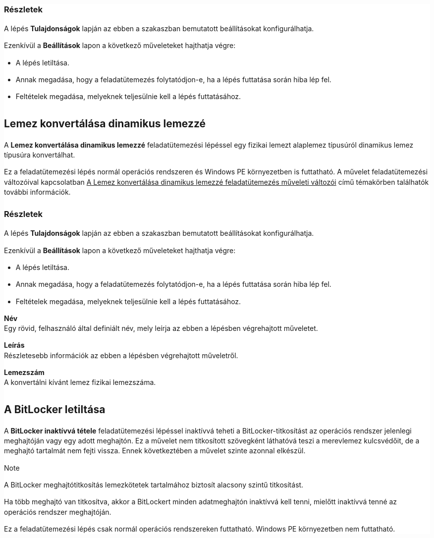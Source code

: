 ### <a name="details"></a>Részletek  
 A lépés **Tulajdonságok** lapján az ebben a szakaszban bemutatott beállításokat konfigurálhatja.  

 Ezenkívül a **Beállítások** lapon a következő műveleteket hajthatja végre:  

-   A lépés letiltása.  

-   Annak megadása, hogy a feladatütemezés folytatódjon-e, ha a lépés futtatása során hiba lép fel.  

-   Feltételek megadása, melyeknek teljesülnie kell a lépés futtatásához.  

##  <a name="BKMK_ConvertDisktoDynamic"></a>Lemez konvertálása dinamikus lemezzé  
 A **Lemez konvertálása dinamikus lemezzé** feladatütemezési lépéssel egy fizikai lemezt alaplemez típusúról dinamikus lemez típusúra konvertálhat.  

 Ez a feladatütemezési lépés normál operációs rendszeren és Windows PE környezetben is futtatható. A művelet feladatütemezési változóival kapcsolatban [A Lemez konvertálása dinamikus lemezzé feladatütemezés műveleti változói](task-sequence-action-variables.md#BKMK_ConvertDisk) című témakörben találhatók további információk.  

### <a name="details"></a>Részletek  
 A lépés **Tulajdonságok** lapján az ebben a szakaszban bemutatott beállításokat konfigurálhatja.  

 Ezenkívül a **Beállítások** lapon a következő műveleteket hajthatja végre:  

-   A lépés letiltása.  

-   Annak megadása, hogy a feladatütemezés folytatódjon-e, ha a lépés futtatása során hiba lép fel.  

-   Feltételek megadása, melyeknek teljesülnie kell a lépés futtatásához.  

 **Név**  
 Egy rövid, felhasználó által definiált név, mely leírja az ebben a lépésben végrehajtott műveletet.  

 **Leírás**  
 Részletesebb információk az ebben a lépésben végrehajtott műveletről.  

 **Lemezszám**  
 A konvertálni kívánt lemez fizikai lemezszáma.  

##  <a name="BKMK_DisableBitLocker"></a>A BitLocker letiltása  
 A **BitLocker inaktívvá tétele** feladatütemezési lépéssel inaktívvá teheti a BitLocker-titkosítást az operációs rendszer jelenlegi meghajtóján vagy egy adott meghajtón. Ez a művelet nem titkosított szövegként láthatóvá teszi a merevlemez kulcsvédőit, de a meghajtó tartalmát nem fejti vissza. Ennek következtében a művelet szinte azonnal elkészül.  

> [!NOTE]  
>  A BitLocker meghajtótitkosítás lemezkötetek tartalmához biztosít alacsony szintű titkosítást.  

 Ha több meghajtó van titkosítva, akkor a BitLockert minden adatmeghajtón inaktívvá kell tenni, mielőtt inaktívvá tenné az operációs rendszer meghajtóján.  

 Ez a feladatütemezési lépés csak normál operációs rendszereken futtatható. Windows PE környezetben nem futtatható.  
